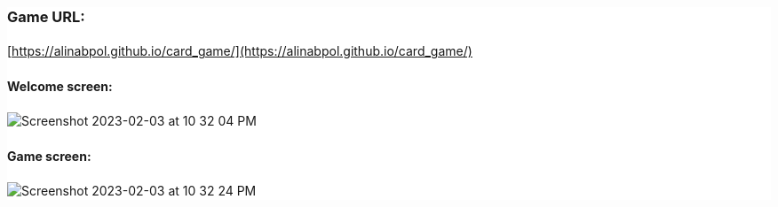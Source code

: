 ### Game URL:

[https://alinabpol.github.io/card_game/](https://alinabpol.github.io/card_game/)

#### Welcome screen: 

<img width="1679" alt="Screenshot 2023-02-03 at 10 32 04 PM" src="https://user-images.githubusercontent.com/116773111/216752876-1d392141-cc79-437b-908f-a2119a958750.png">


#### Game screen:

<img width="1654" alt="Screenshot 2023-02-03 at 10 32 24 PM" src="https://user-images.githubusercontent.com/116773111/216752882-22512501-c636-436c-b6d2-421a309bd007.png">
